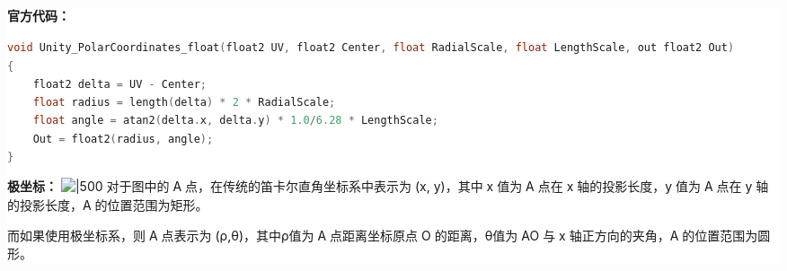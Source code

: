 **官方代码：**
```c
void Unity_PolarCoordinates_float(float2 UV, float2 Center, float RadialScale, float LengthScale, out float2 Out) 
{
    float2 delta = UV - Center;
    float radius = length(delta) * 2 * RadialScale;
    float angle = atan2(delta.x, delta.y) * 1.0/6.28 * LengthScale;
    Out = float2(radius, angle);
}
```

**极坐标：**
![|500](https://www.yumefx.com/wp-content/uploads/2021/10/PolarCoord_02.jpg)
对于图中的 A 点，在传统的笛卡尔直角坐标系中表示为 (x, y)，其中 x 值为 A 点在 x 轴的投影长度，y 值为 A 点在 y 轴的投影长度，A 的位置范围为矩形。

而如果使用极坐标系，则 A 点表示为 (ρ,θ)，其中ρ值为 A 点距离坐标原点 O 的距离，θ值为 AO 与 x 轴正方向的夹角，A 的位置范围为圆形。


